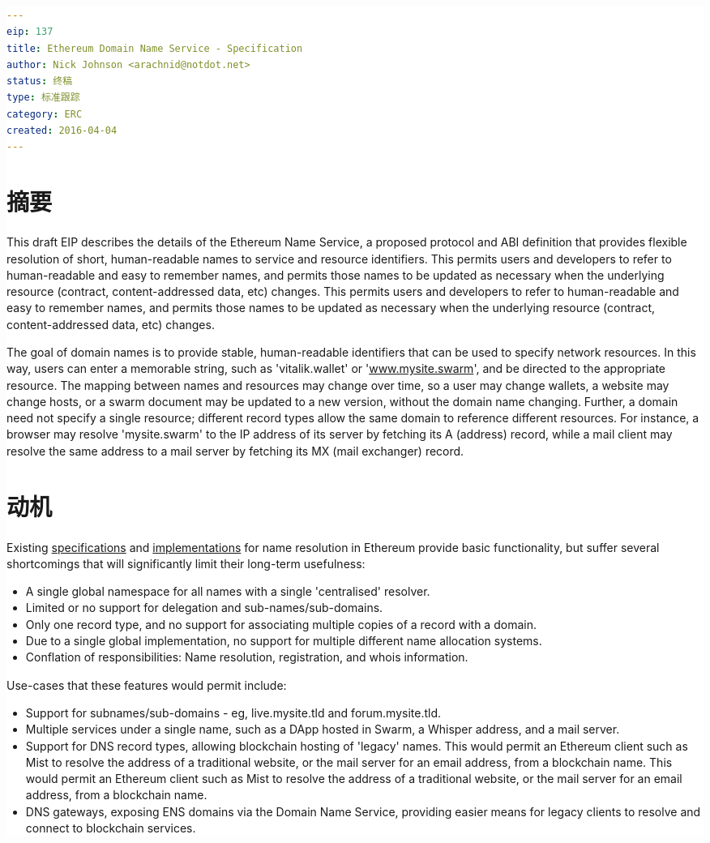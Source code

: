 ```yaml
---
eip: 137
title: Ethereum Domain Name Service - Specification
author: Nick Johnson <arachnid@notdot.net>
status: 终稿
type: 标准跟踪
category: ERC
created: 2016-04-04
---
```


# 摘要

This draft EIP describes the details of the Ethereum Name Service, a proposed protocol and ABI definition that provides flexible resolution of short, human-readable names to service and resource identifiers. This permits users and developers to refer to human-readable and easy to remember names, and permits those names to be updated as necessary when the underlying resource (contract, content-addressed data, etc) changes. This permits users and developers to refer to human-readable and easy to remember names, and permits those names to be updated as necessary when the underlying resource (contract, content-addressed data, etc) changes.

The goal of domain names is to provide stable, human-readable identifiers that can be used to specify network resources. In this way, users can enter a memorable string, such as 'vitalik.wallet' or 'www.mysite.swarm', and be directed to the appropriate resource. The mapping between names and resources may change over time, so a user may change wallets, a website may change hosts, or a swarm document may be updated to a new version, without the domain name changing. Further, a domain need not specify a single resource; different record types allow the same domain to reference different resources. For instance, a browser may resolve 'mysite.swarm' to the IP address of its server by fetching its A (address) record, while a mail client may resolve the same address to a mail server by fetching its MX (mail exchanger) record.
# 动机

Existing [specifications](https://github.com/ethereum/wiki/wiki/Registrar-ABI) and [implementations](https://ethereum.gitbooks.io/frontier-guide/content/registrar_services.html) for name resolution in Ethereum provide basic functionality, but suffer several shortcomings that will significantly limit their long-term usefulness:
- A single global namespace for all names with a single 'centralised' resolver.
- Limited or no support for delegation and sub-names/sub-domains.
- Only one record type, and no support for associating multiple copies of a record with a domain.
- Due to a single global implementation, no support for multiple different name allocation systems.
- Conflation of responsibilities: Name resolution, registration, and whois information.

Use-cases that these features would permit include:
- Support for subnames/sub-domains - eg, live.mysite.tld and forum.mysite.tld.
- Multiple services under a single name, such as a DApp hosted in Swarm, a Whisper address, and a mail server.
- Support for DNS record types, allowing blockchain hosting of 'legacy' names. This would permit an Ethereum client such as Mist to resolve the address of a traditional website, or the mail server for an email address, from a blockchain name. This would permit an Ethereum client such as Mist to resolve the address of a traditional website, or the mail server for an email address, from a blockchain name.
- DNS gateways, exposing ENS domains via the Domain Name Service, providing easier means for legacy clients to resolve and connect to blockchain services.

